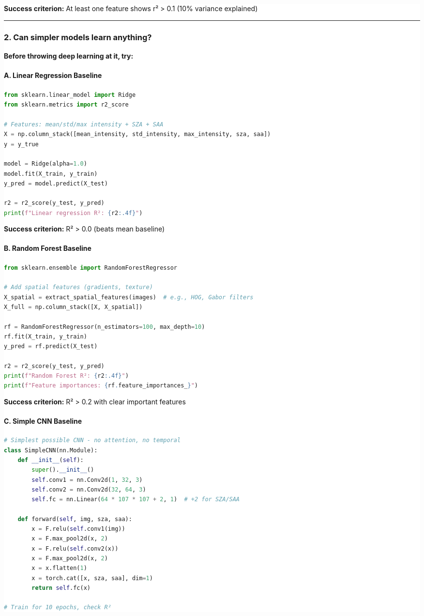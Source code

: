 **Success criterion:** At least one feature shows r² > 0.1 (10% variance explained)

---

### 2. Can simpler models learn anything?

**Before throwing deep learning at it, try:**

#### A. Linear Regression Baseline
```python
from sklearn.linear_model import Ridge
from sklearn.metrics import r2_score

# Features: mean/std/max intensity + SZA + SAA
X = np.column_stack([mean_intensity, std_intensity, max_intensity, sza, saa])
y = y_true

model = Ridge(alpha=1.0)
model.fit(X_train, y_train)
y_pred = model.predict(X_test)

r2 = r2_score(y_test, y_pred)
print(f"Linear regression R²: {r2:.4f}")
```

**Success criterion:** R² > 0.0 (beats mean baseline)

#### B. Random Forest Baseline
```python
from sklearn.ensemble import RandomForestRegressor

# Add spatial features (gradients, texture)
X_spatial = extract_spatial_features(images)  # e.g., HOG, Gabor filters
X_full = np.column_stack([X, X_spatial])

rf = RandomForestRegressor(n_estimators=100, max_depth=10)
rf.fit(X_train, y_train)
y_pred = rf.predict(X_test)

r2 = r2_score(y_test, y_pred)
print(f"Random Forest R²: {r2:.4f}")
print(f"Feature importances: {rf.feature_importances_}")
```

**Success criterion:** R² > 0.2 with clear important features

#### C. Simple CNN Baseline
```python
# Simplest possible CNN - no attention, no temporal
class SimpleCNN(nn.Module):
    def __init__(self):
        super().__init__()
        self.conv1 = nn.Conv2d(1, 32, 3)
        self.conv2 = nn.Conv2d(32, 64, 3)
        self.fc = nn.Linear(64 * 107 * 107 + 2, 1)  # +2 for SZA/SAA
    
    def forward(self, img, sza, saa):
        x = F.relu(self.conv1(img))
        x = F.max_pool2d(x, 2)
        x = F.relu(self.conv2(x))
        x = F.max_pool2d(x, 2)
        x = x.flatten(1)
        x = torch.cat([x, sza, saa], dim=1)
        return self.fc(x)

# Train for 10 epochs, check R²
```
